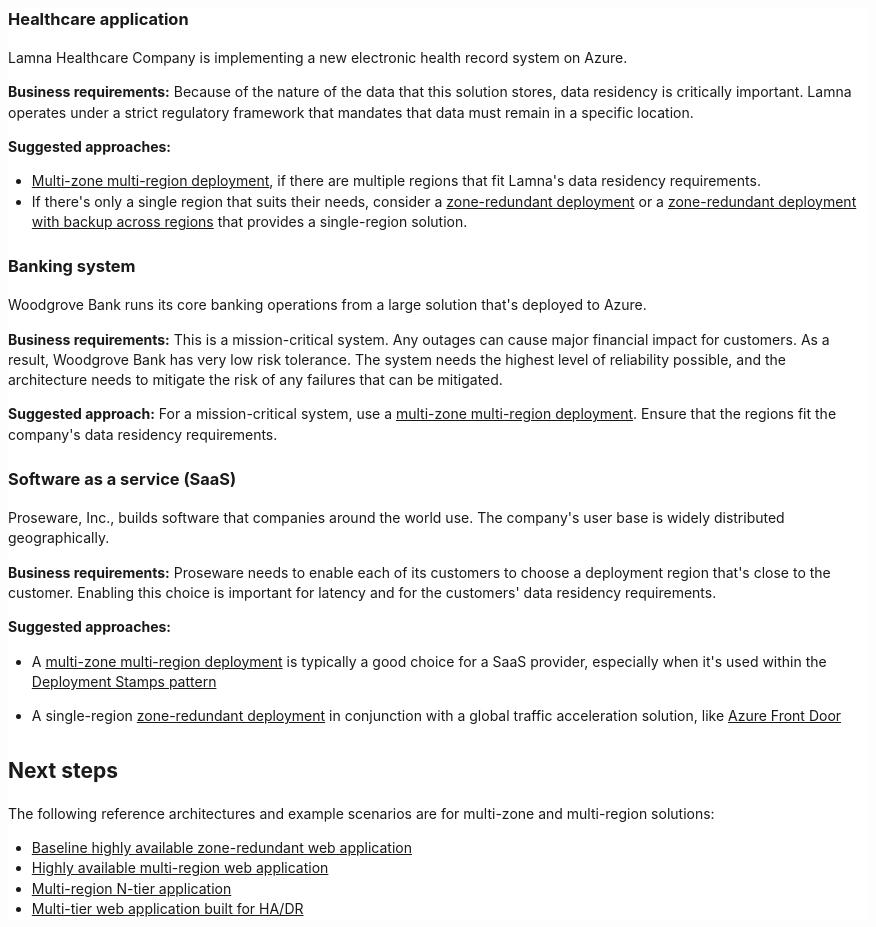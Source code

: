 ### Healthcare application

Lamna Healthcare Company is implementing a new electronic health record system on Azure.

**Business requirements:** Because of the nature of the data that this solution stores, data residency is critically important. Lamna operates under a strict regulatory framework that mandates that data must remain in a specific location.

**Suggested approaches:**

- [Multi-zone multi-region deployment](#combine-multi-zone-and-multi-region-approaches), if there are multiple regions that fit Lamna's data residency requirements.
- If there's only a single region that suits their needs, consider a [zone-redundant deployment](#deployment-approach-3-zone-redundant-deployments) or a [zone-redundant deployment with backup across regions](#zone-redundant-deployments-with-backup-across-regions) that provides a single-region solution.

### Banking system

Woodgrove Bank runs its core banking operations from a large solution that's deployed to Azure.

**Business requirements:** This is a mission-critical system. Any outages can cause major financial impact for customers. As a result, Woodgrove Bank has very low risk tolerance. The system needs the highest level of reliability possible, and the architecture needs to mitigate the risk of any failures that can be mitigated.

**Suggested approach:** For a mission-critical system, use a [multi-zone multi-region deployment](#combine-multi-zone-and-multi-region-approaches). Ensure that the regions fit the company's data residency requirements.

### Software as a service (SaaS)

Proseware, Inc., builds software that companies around the world use. The company's user base is widely distributed geographically.

**Business requirements:** Proseware needs to enable each of its customers to choose a deployment region that's close to the customer. Enabling this choice is important for latency and for the customers' data residency requirements.

**Suggested approaches:**

- A [multi-zone multi-region deployment](#combine-multi-zone-and-multi-region-approaches) is typically a good choice for a SaaS provider, especially when it's used within the [Deployment Stamps pattern][deployment-stamps-pattern]

- A single-region [zone-redundant deployment](#deployment-approach-3-zone-redundant-deployments) in conjunction with a global traffic acceleration solution, like [Azure Front Door][front-door-global-traffic-acceleration]

## Next steps

The following reference architectures and example scenarios are for multi-zone and multi-region solutions:

- [Baseline highly available zone-redundant web application](/azure/architecture/web-apps/app-service/architectures/baseline-zone-redundant)
- [Highly available multi-region web application](/azure/architecture/web-apps/app-service/architectures/multi-region)
- [Multi-region N-tier application](/azure/architecture/reference-architectures/n-tier/multi-region-sql-server)
- [Multi-tier web application built for HA/DR](/azure/architecture/example-scenario/infrastructure/multi-tier-app-disaster-recovery)


[availability-zones-overview]: </azure/reliability/availability-zones-overview>
[availability-zones-physical-logical]: </azure/reliability/availability-zones-overview#physical-and-logical-availability-zones>
[azure-regions-with-availability-zone-support]: </azure/reliability/availability-zones-region-support>
[azure-services-with-availability-zone-support]: </azure/reliability/availability-zones-service-support>
[azure-region-pairs]: </azure/reliability/cross-region-replication-azure>
[regions-with-availability-zones-and-no-region-pair]: </azure/reliability/cross-region-replication-azure#regions-with-availability-zones-and-no-region-pair>
[metro-dr]: </azure/site-recovery/azure-to-azure-how-to-enable-zone-to-zone-disaster-recovery>
[round-trip-latency]: </azure/networking/azure-network-latency>
[composite-slos]: <metrics.md#define-composite-slo-targets>
[front-door-global-traffic-acceleration]: </azure/frontdoor/front-door-overview>
[traffic-manager]: </azure/traffic-manager/traffic-manager-overview>
[deployment-stamps-pattern]: </azure/architecture/patterns/deployment-stamp>
[geode-pattern]: </azure/architecture/patterns/geodes>
